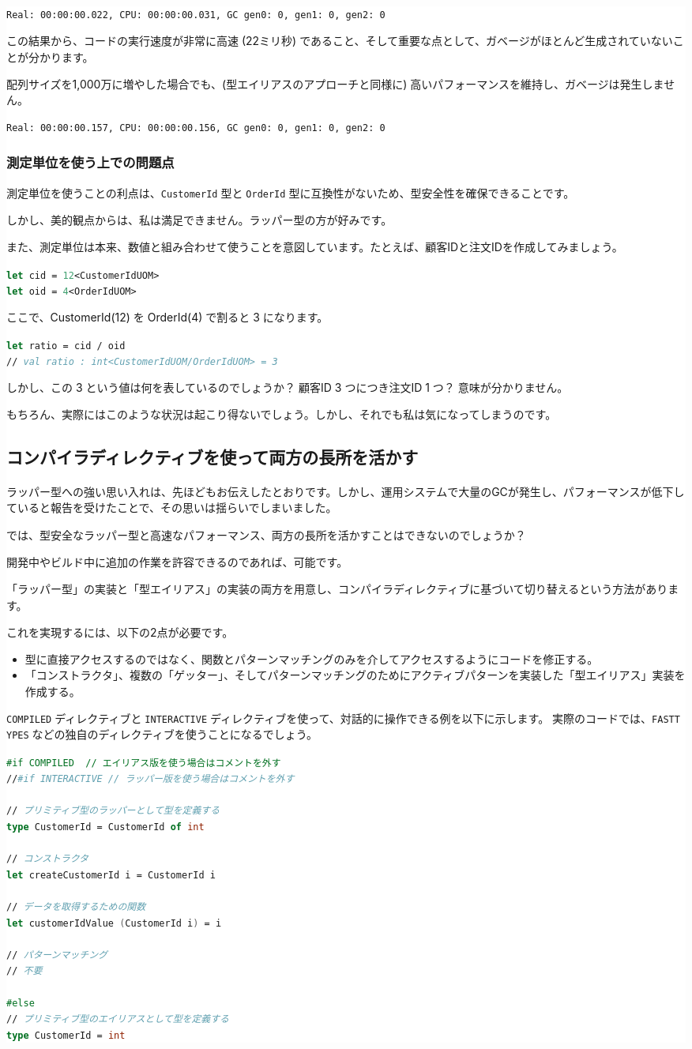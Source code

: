 ```text
Real: 00:00:00.022, CPU: 00:00:00.031, GC gen0: 0, gen1: 0, gen2: 0
```

この結果から、コードの実行速度が非常に高速 (22ミリ秒) であること、そして重要な点として、ガベージがほとんど生成されていないことが分かります。

配列サイズを1,000万に増やした場合でも、(型エイリアスのアプローチと同様に) 高いパフォーマンスを維持し、ガベージは発生しません。

```text
Real: 00:00:00.157, CPU: 00:00:00.156, GC gen0: 0, gen1: 0, gen2: 0
```

### 測定単位を使う上での問題点

測定単位を使うことの利点は、`CustomerId` 型と `OrderId` 型に互換性がないため、型安全性を確保できることです。

しかし、美的観点からは、私は満足できません。ラッパー型の方が好みです。

また、測定単位は本来、数値と組み合わせて使うことを意図しています。たとえば、顧客IDと注文IDを作成してみましょう。

```fsharp
let cid = 12<CustomerIdUOM>
let oid = 4<OrderIdUOM>
```

ここで、CustomerId(12) を OrderId(4) で割ると 3 になります。

```fsharp
let ratio = cid / oid
// val ratio : int<CustomerIdUOM/OrderIdUOM> = 3
```

しかし、この 3 という値は何を表しているのでしょうか？ 顧客ID 3 つにつき注文ID 1 つ？ 意味が分かりません。

もちろん、実際にはこのような状況は起こり得ないでしょう。しかし、それでも私は気になってしまうのです。

## コンパイラディレクティブを使って両方の長所を活かす

ラッパー型への強い思い入れは、先ほどもお伝えしたとおりです。しかし、運用システムで大量のGCが発生し、パフォーマンスが低下していると報告を受けたことで、その思いは揺らいでしまいました。

では、型安全なラッパー型と高速なパフォーマンス、両方の長所を活かすことはできないのでしょうか？

開発中やビルド中に追加の作業を許容できるのであれば、可能です。

「ラッパー型」の実装と「型エイリアス」の実装の両方を用意し、コンパイラディレクティブに基づいて切り替えるという方法があります。

これを実現するには、以下の2点が必要です。

* 型に直接アクセスするのではなく、関数とパターンマッチングのみを介してアクセスするようにコードを修正する。
* 「コンストラクタ」、複数の「ゲッター」、そしてパターンマッチングのためにアクティブパターンを実装した「型エイリアス」実装を作成する。

`COMPILED` ディレクティブと `INTERACTIVE` ディレクティブを使って、対話的に操作できる例を以下に示します。
実際のコードでは、`FASTTYPES` などの独自のディレクティブを使うことになるでしょう。

```fsharp
#if COMPILED  // エイリアス版を使う場合はコメントを外す   
//#if INTERACTIVE // ラッパー版を使う場合はコメントを外す

// プリミティブ型のラッパーとして型を定義する
type CustomerId = CustomerId of int

// コンストラクタ
let createCustomerId i = CustomerId i

// データを取得するための関数
let customerIdValue (CustomerId i) = i

// パターンマッチング
// 不要

#else
// プリミティブ型のエイリアスとして型を定義する
type CustomerId = int
```